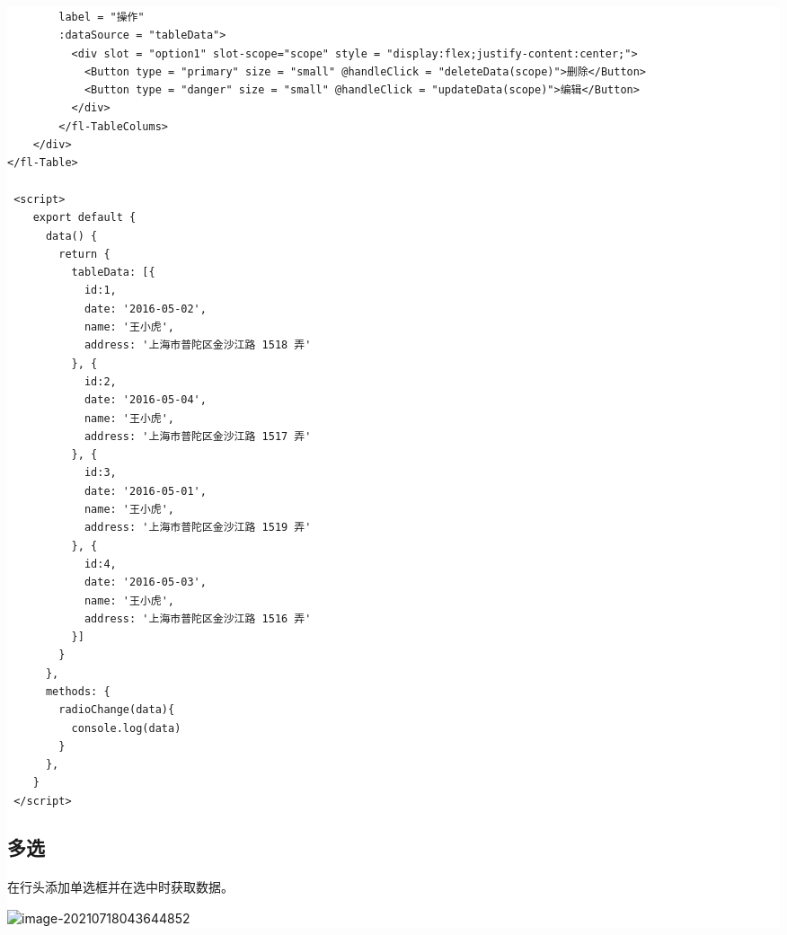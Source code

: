 ```
        label = "操作"
        :dataSource = "tableData">
          <div slot = "option1" slot-scope="scope" style = "display:flex;justify-content:center;">
            <Button type = "primary" size = "small" @handleClick = "deleteData(scope)">删除</Button>
            <Button type = "danger" size = "small" @handleClick = "updateData(scope)">编辑</Button>
          </div>
        </fl-TableColums>
    </div>
</fl-Table>

 <script>
    export default {
      data() {
        return {
          tableData: [{
          	id:1,
            date: '2016-05-02',
            name: '王小虎',
            address: '上海市普陀区金沙江路 1518 弄'
          }, {
          	id:2,
            date: '2016-05-04',
            name: '王小虎',
            address: '上海市普陀区金沙江路 1517 弄'
          }, {
          	id:3,
            date: '2016-05-01',
            name: '王小虎',
            address: '上海市普陀区金沙江路 1519 弄'
          }, {
          	id:4,
            date: '2016-05-03',
            name: '王小虎',
            address: '上海市普陀区金沙江路 1516 弄'
          }]
        }
      },
      methods: {
        radioChange(data){
          console.log(data)
        }
      },
    }
 </script>
```

## 多选

在行头添加单选框并在选中时获取数据。

![image-20210718043644852](C:\Users\mi\AppData\Roaming\Typora\typora-user-images\image-20210718043644852.png)
